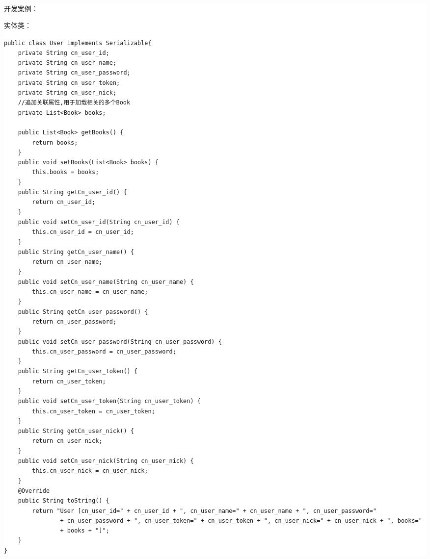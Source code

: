 开发案例：

实体类：
	
	public class User implements Serializable{
		private String cn_user_id;
		private String cn_user_name;
		private String cn_user_password;
		private String cn_user_token;
		private String cn_user_nick;
		//追加关联属性,用于加载相关的多个Book
		private List<Book> books;
		
		public List<Book> getBooks() {
			return books;
		}
		public void setBooks(List<Book> books) {
			this.books = books;
		}
		public String getCn_user_id() {
			return cn_user_id;
		}
		public void setCn_user_id(String cn_user_id) {
			this.cn_user_id = cn_user_id;
		}
		public String getCn_user_name() {
			return cn_user_name;
		}
		public void setCn_user_name(String cn_user_name) {
			this.cn_user_name = cn_user_name;
		}
		public String getCn_user_password() {
			return cn_user_password;
		}
		public void setCn_user_password(String cn_user_password) {
			this.cn_user_password = cn_user_password;
		}
		public String getCn_user_token() {
			return cn_user_token;
		}
		public void setCn_user_token(String cn_user_token) {
			this.cn_user_token = cn_user_token;
		}
		public String getCn_user_nick() {
			return cn_user_nick;
		}
		public void setCn_user_nick(String cn_user_nick) {
			this.cn_user_nick = cn_user_nick;
		}
		@Override
		public String toString() {
			return "User [cn_user_id=" + cn_user_id + ", cn_user_name=" + cn_user_name + ", cn_user_password="
					+ cn_user_password + ", cn_user_token=" + cn_user_token + ", cn_user_nick=" + cn_user_nick + ", books="
					+ books + "]";
		}
	}
